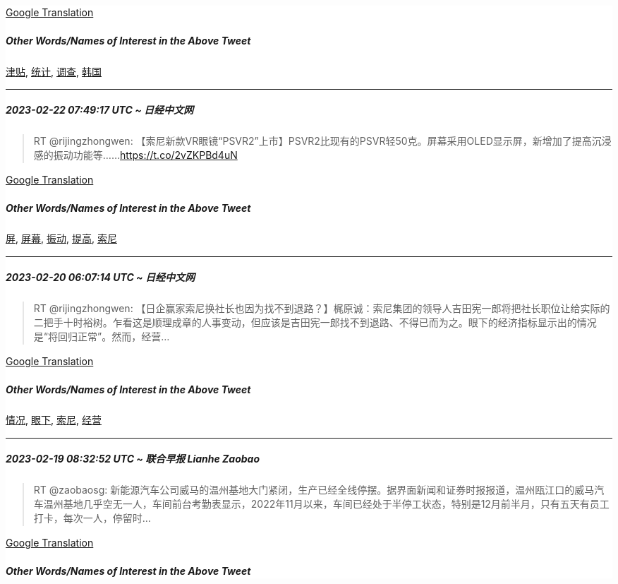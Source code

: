 [Google Translation](https://translate.google.com/?hi=en&tab=TT&sl=zh-CN&tl=en&op=translate&text=RT+%40rijingzhongwen%3A+%E3%80%90%E6%91%98%E3%80%91%E9%9F%A9%E5%9B%BD%E7%BB%9F%E8%AE%A1%E5%8E%85%E7%9A%84%E5%8F%A6%E4%B8%80%E9%A1%B9%E8%B0%83%E6%9F%A5%E6%98%BE%E7%A4%BA%EF%BC%8C%E6%B2%A1%E6%9C%89%E9%85%8D%E5%81%B6%E7%9A%8430%E5%A4%9A%E5%B2%81%E4%BA%BA%E7%BE%A4%E7%9A%84%E5%8D%A0%E6%AF%94%E8%BE%BE%E5%88%B042.5%EF%BC%85%EF%BC%8C%E6%AF%9410%E5%B9%B4%E5%89%8D%E4%B8%8A%E5%8D%87%E4%BA%8613.3%E4%B8%AA%E7%99%BE%E5%88%86%E7%82%B9%E3%80%82%E4%B8%BA%E4%BA%86%E5%B0%8A%E9%87%8D%E5%91%98%E5%B7%A5%E7%9A%84%E5%A4%9A%E6%A0%B7%E6%80%A7%E7%94%9F%E6%B4%BB%E6%96%B9%E5%BC%8F%EF%BC%8C%E9%83%A8%E5%88%86%E5%A4%A7%E4%BC%81%E4%B8%9A%E5%BC%95%E5%85%A5%E4%BA%86%E2%80%9C%E4%B8%8D%E5%A9%9A%E6%B4%A5%E8%B4%B4%E2%80%9D%E3%80%82https%3A%2F%2Ft.co%2F4Maf6acuVK)
##### Other Words/Names of Interest in the Above Tweet
[津贴](津贴.md), [统计](统计.md), [调查](调查.md), [韩国](韩国.md)
___
##### 2023-02-22 07:49:17 UTC ~ 日经中文网
> RT @rijingzhongwen: 【索尼新款VR眼镜“PSVR2”上市】PSVR2比现有的PSVR轻50克。屏幕采用OLED显示屏，新增加了提高沉浸感的振动功能等……https://t.co/2vZKPBd4uN

[Google Translation](https://translate.google.com/?hi=en&tab=TT&sl=zh-CN&tl=en&op=translate&text=RT+%40rijingzhongwen%3A+%E3%80%90%E7%B4%A2%E5%B0%BC%E6%96%B0%E6%AC%BEVR%E7%9C%BC%E9%95%9C%E2%80%9CPSVR2%E2%80%9D%E4%B8%8A%E5%B8%82%E3%80%91PSVR2%E6%AF%94%E7%8E%B0%E6%9C%89%E7%9A%84PSVR%E8%BD%BB50%E5%85%8B%E3%80%82%E5%B1%8F%E5%B9%95%E9%87%87%E7%94%A8OLED%E6%98%BE%E7%A4%BA%E5%B1%8F%EF%BC%8C%E6%96%B0%E5%A2%9E%E5%8A%A0%E4%BA%86%E6%8F%90%E9%AB%98%E6%B2%89%E6%B5%B8%E6%84%9F%E7%9A%84%E6%8C%AF%E5%8A%A8%E5%8A%9F%E8%83%BD%E7%AD%89%E2%80%A6%E2%80%A6https%3A%2F%2Ft.co%2F2vZKPBd4uN)
##### Other Words/Names of Interest in the Above Tweet
[屏](屏.md), [屏幕](屏幕.md), [振动](振动.md), [提高](提高.md), [索尼](索尼.md)
___
##### 2023-02-20 06:07:14 UTC ~ 日经中文网
> RT @rijingzhongwen: 【日企赢家索尼换社长也因为找不到退路？】梶原诚：索尼集团的领导人吉田宪一郎将把社长职位让给实际的二把手十时裕树。乍看这是顺理成章的人事变动，但应该是吉田宪一郎找不到退路、不得已而为之。眼下的经济指标显示出的情况是“将回归正常”。然而，经营…

[Google Translation](https://translate.google.com/?hi=en&tab=TT&sl=zh-CN&tl=en&op=translate&text=RT+%40rijingzhongwen%3A+%E3%80%90%E6%97%A5%E4%BC%81%E8%B5%A2%E5%AE%B6%E7%B4%A2%E5%B0%BC%E6%8D%A2%E7%A4%BE%E9%95%BF%E4%B9%9F%E5%9B%A0%E4%B8%BA%E6%89%BE%E4%B8%8D%E5%88%B0%E9%80%80%E8%B7%AF%EF%BC%9F%E3%80%91%E6%A2%B6%E5%8E%9F%E8%AF%9A%EF%BC%9A%E7%B4%A2%E5%B0%BC%E9%9B%86%E5%9B%A2%E7%9A%84%E9%A2%86%E5%AF%BC%E4%BA%BA%E5%90%89%E7%94%B0%E5%AE%AA%E4%B8%80%E9%83%8E%E5%B0%86%E6%8A%8A%E7%A4%BE%E9%95%BF%E8%81%8C%E4%BD%8D%E8%AE%A9%E7%BB%99%E5%AE%9E%E9%99%85%E7%9A%84%E4%BA%8C%E6%8A%8A%E6%89%8B%E5%8D%81%E6%97%B6%E8%A3%95%E6%A0%91%E3%80%82%E4%B9%8D%E7%9C%8B%E8%BF%99%E6%98%AF%E9%A1%BA%E7%90%86%E6%88%90%E7%AB%A0%E7%9A%84%E4%BA%BA%E4%BA%8B%E5%8F%98%E5%8A%A8%EF%BC%8C%E4%BD%86%E5%BA%94%E8%AF%A5%E6%98%AF%E5%90%89%E7%94%B0%E5%AE%AA%E4%B8%80%E9%83%8E%E6%89%BE%E4%B8%8D%E5%88%B0%E9%80%80%E8%B7%AF%E3%80%81%E4%B8%8D%E5%BE%97%E5%B7%B2%E8%80%8C%E4%B8%BA%E4%B9%8B%E3%80%82%E7%9C%BC%E4%B8%8B%E7%9A%84%E7%BB%8F%E6%B5%8E%E6%8C%87%E6%A0%87%E6%98%BE%E7%A4%BA%E5%87%BA%E7%9A%84%E6%83%85%E5%86%B5%E6%98%AF%E2%80%9C%E5%B0%86%E5%9B%9E%E5%BD%92%E6%AD%A3%E5%B8%B8%E2%80%9D%E3%80%82%E7%84%B6%E8%80%8C%EF%BC%8C%E7%BB%8F%E8%90%A5%E2%80%A6)
##### Other Words/Names of Interest in the Above Tweet
[情况](情况.md), [眼下](眼下.md), [索尼](索尼.md), [经营](经营.md)
___
##### 2023-02-19 08:32:52 UTC ~ 联合早报 Lianhe Zaobao
> RT @zaobaosg: 新能源汽车公司威马的温州基地大门紧闭，生产已经全线停摆。据界面新闻和证券时报报道，温州瓯江口的威马汽车温州基地几乎空无一人，车间前台考勤表显示，2022年11月以来，车间已经处于半停工状态，特别是12月前半月，只有五天有员工打卡，每次一人，停留时…

[Google Translation](https://translate.google.com/?hi=en&tab=TT&sl=zh-CN&tl=en&op=translate&text=RT+%40zaobaosg%3A+%E6%96%B0%E8%83%BD%E6%BA%90%E6%B1%BD%E8%BD%A6%E5%85%AC%E5%8F%B8%E5%A8%81%E9%A9%AC%E7%9A%84%E6%B8%A9%E5%B7%9E%E5%9F%BA%E5%9C%B0%E5%A4%A7%E9%97%A8%E7%B4%A7%E9%97%AD%EF%BC%8C%E7%94%9F%E4%BA%A7%E5%B7%B2%E7%BB%8F%E5%85%A8%E7%BA%BF%E5%81%9C%E6%91%86%E3%80%82%E6%8D%AE%E7%95%8C%E9%9D%A2%E6%96%B0%E9%97%BB%E5%92%8C%E8%AF%81%E5%88%B8%E6%97%B6%E6%8A%A5%E6%8A%A5%E9%81%93%EF%BC%8C%E6%B8%A9%E5%B7%9E%E7%93%AF%E6%B1%9F%E5%8F%A3%E7%9A%84%E5%A8%81%E9%A9%AC%E6%B1%BD%E8%BD%A6%E6%B8%A9%E5%B7%9E%E5%9F%BA%E5%9C%B0%E5%87%A0%E4%B9%8E%E7%A9%BA%E6%97%A0%E4%B8%80%E4%BA%BA%EF%BC%8C%E8%BD%A6%E9%97%B4%E5%89%8D%E5%8F%B0%E8%80%83%E5%8B%A4%E8%A1%A8%E6%98%BE%E7%A4%BA%EF%BC%8C2022%E5%B9%B411%E6%9C%88%E4%BB%A5%E6%9D%A5%EF%BC%8C%E8%BD%A6%E9%97%B4%E5%B7%B2%E7%BB%8F%E5%A4%84%E4%BA%8E%E5%8D%8A%E5%81%9C%E5%B7%A5%E7%8A%B6%E6%80%81%EF%BC%8C%E7%89%B9%E5%88%AB%E6%98%AF12%E6%9C%88%E5%89%8D%E5%8D%8A%E6%9C%88%EF%BC%8C%E5%8F%AA%E6%9C%89%E4%BA%94%E5%A4%A9%E6%9C%89%E5%91%98%E5%B7%A5%E6%89%93%E5%8D%A1%EF%BC%8C%E6%AF%8F%E6%AC%A1%E4%B8%80%E4%BA%BA%EF%BC%8C%E5%81%9C%E7%95%99%E6%97%B6%E2%80%A6)
##### Other Words/Names of Interest in the Above Tweet